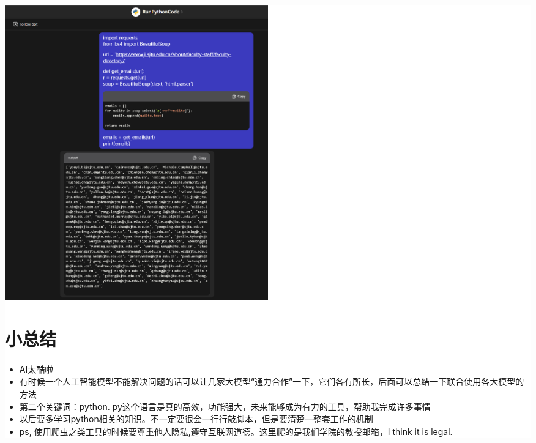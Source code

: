   <img src="image-8.png" width="50%">
</p>

# 小总结
- AI太酷啦
- 有时候一个人工智能模型不能解决问题的话可以让几家大模型“通力合作”一下，它们各有所长，后面可以总结一下联合使用各大模型的方法
- 第二个关键词：python. py这个语言是真的高效，功能强大，未来能够成为有力的工具，帮助我完成许多事情
- 以后要多学习python相关的知识。不一定要很会一行行敲脚本，但是要清楚一整套工作的机制
- ps, 使用爬虫之类工具的时候要尊重他人隐私,遵守互联网道德。这里爬的是我们学院的教授邮箱，I think it is legal.